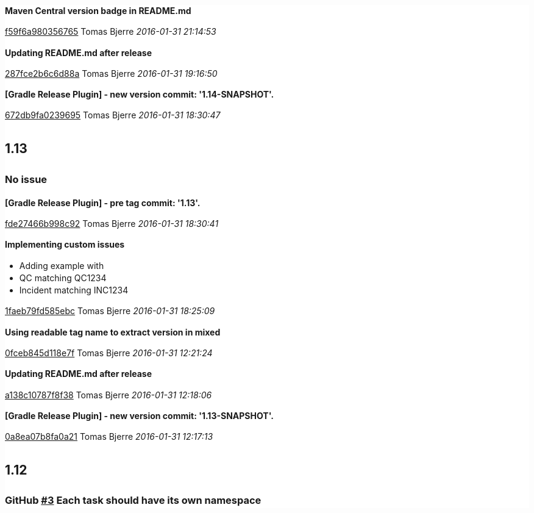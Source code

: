 **Maven Central version badge in README.md**


[f59f6a980356765](https://github.com/tomasbjerre/git-changelog-gradle-plugin/commit/f59f6a980356765) Tomas Bjerre *2016-01-31 21:14:53*

**Updating README.md after release**


[287fce2b6c6d88a](https://github.com/tomasbjerre/git-changelog-gradle-plugin/commit/287fce2b6c6d88a) Tomas Bjerre *2016-01-31 19:16:50*

**[Gradle Release Plugin] - new version commit:  '1.14-SNAPSHOT'.**


[672db9fa0239695](https://github.com/tomasbjerre/git-changelog-gradle-plugin/commit/672db9fa0239695) Tomas Bjerre *2016-01-31 18:30:47*


## 1.13
### No issue

**[Gradle Release Plugin] - pre tag commit:  '1.13'.**


[fde27466b998c92](https://github.com/tomasbjerre/git-changelog-gradle-plugin/commit/fde27466b998c92) Tomas Bjerre *2016-01-31 18:30:41*

**Implementing custom issues**

 * Adding example with 
 * QC matching QC1234 
 * Incident matching INC1234 

[1faeb79fd585ebc](https://github.com/tomasbjerre/git-changelog-gradle-plugin/commit/1faeb79fd585ebc) Tomas Bjerre *2016-01-31 18:25:09*

**Using readable tag name to extract version in mixed**


[0fceb845d118e7f](https://github.com/tomasbjerre/git-changelog-gradle-plugin/commit/0fceb845d118e7f) Tomas Bjerre *2016-01-31 12:21:24*

**Updating README.md after release**


[a138c10787f8f38](https://github.com/tomasbjerre/git-changelog-gradle-plugin/commit/a138c10787f8f38) Tomas Bjerre *2016-01-31 12:18:06*

**[Gradle Release Plugin] - new version commit:  '1.13-SNAPSHOT'.**


[0a8ea07b8fa0a21](https://github.com/tomasbjerre/git-changelog-gradle-plugin/commit/0a8ea07b8fa0a21) Tomas Bjerre *2016-01-31 12:17:13*


## 1.12
### GitHub [#3](https://github.com/tomasbjerre/git-changelog-gradle-plugin/issues/3) Each task should have its own namespace
